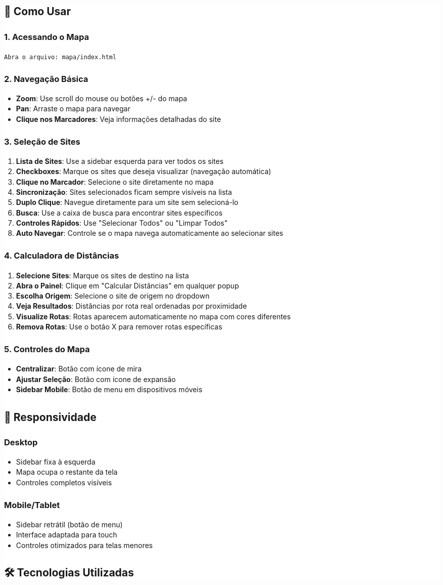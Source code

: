 ## 🚀 Como Usar

### 1. Acessando o Mapa
```
Abra o arquivo: mapa/index.html
```

### 2. Navegação Básica
- **Zoom**: Use scroll do mouse ou botões +/- do mapa
- **Pan**: Arraste o mapa para navegar
- **Clique nos Marcadores**: Veja informações detalhadas do site

### 3. Seleção de Sites
1. **Lista de Sites**: Use a sidebar esquerda para ver todos os sites
2. **Checkboxes**: Marque os sites que deseja visualizar (navegação automática)
3. **Clique no Marcador**: Selecione o site diretamente no mapa
4. **Sincronização**: Sites selecionados ficam sempre visíveis na lista
5. **Duplo Clique**: Navegue diretamente para um site sem selecioná-lo
6. **Busca**: Use a caixa de busca para encontrar sites específicos
7. **Controles Rápidos**: Use "Selecionar Todos" ou "Limpar Todos"
8. **Auto Navegar**: Controle se o mapa navega automaticamente ao selecionar sites

### 4. Calculadora de Distâncias
1. **Selecione Sites**: Marque os sites de destino na lista
2. **Abra o Painel**: Clique em "Calcular Distâncias" em qualquer popup
3. **Escolha Origem**: Selecione o site de origem no dropdown
4. **Veja Resultados**: Distâncias por rota real ordenadas por proximidade
5. **Visualize Rotas**: Rotas aparecem automaticamente no mapa com cores diferentes
6. **Remova Rotas**: Use o botão X para remover rotas específicas

### 5. Controles do Mapa
- **Centralizar**: Botão com ícone de mira
- **Ajustar Seleção**: Botão com ícone de expansão
- **Sidebar Mobile**: Botão de menu em dispositivos móveis

## 📱 Responsividade

### Desktop
- Sidebar fixa à esquerda
- Mapa ocupa o restante da tela
- Controles completos visíveis

### Mobile/Tablet
- Sidebar retrátil (botão de menu)
- Interface adaptada para touch
- Controles otimizados para telas menores

## 🛠️ Tecnologias Utilizadas
